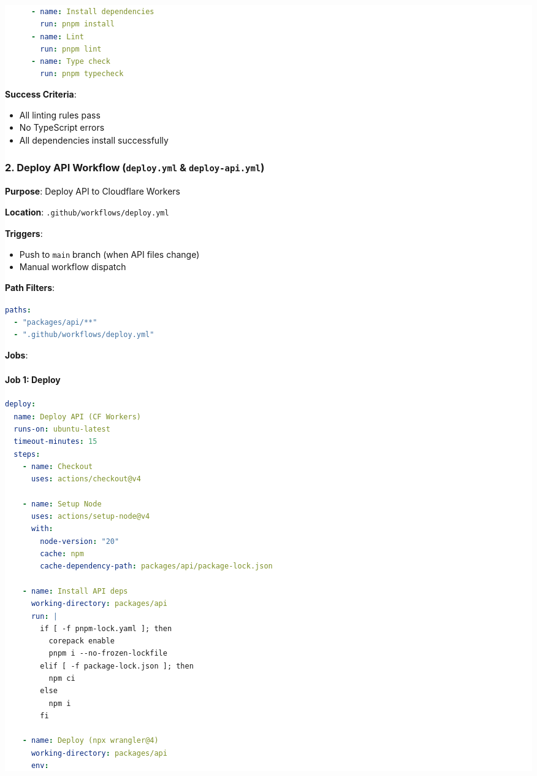 ```yaml
      - name: Install dependencies
        run: pnpm install
      - name: Lint
        run: pnpm lint
      - name: Type check
        run: pnpm typecheck
```

**Success Criteria**:
- All linting rules pass
- No TypeScript errors
- All dependencies install successfully

### 2. Deploy API Workflow (`deploy.yml` & `deploy-api.yml`)

**Purpose**: Deploy API to Cloudflare Workers

**Location**: `.github/workflows/deploy.yml`

**Triggers**:
- Push to `main` branch (when API files change)
- Manual workflow dispatch

**Path Filters**:
```yaml
paths:
  - "packages/api/**"
  - ".github/workflows/deploy.yml"
```

**Jobs**:

#### Job 1: Deploy

```yaml
deploy:
  name: Deploy API (CF Workers)
  runs-on: ubuntu-latest
  timeout-minutes: 15
  steps:
    - name: Checkout
      uses: actions/checkout@v4

    - name: Setup Node
      uses: actions/setup-node@v4
      with:
        node-version: "20"
        cache: npm
        cache-dependency-path: packages/api/package-lock.json

    - name: Install API deps
      working-directory: packages/api
      run: |
        if [ -f pnpm-lock.yaml ]; then
          corepack enable
          pnpm i --no-frozen-lockfile
        elif [ -f package-lock.json ]; then
          npm ci
        else
          npm i
        fi

    - name: Deploy (npx wrangler@4)
      working-directory: packages/api
      env:
```